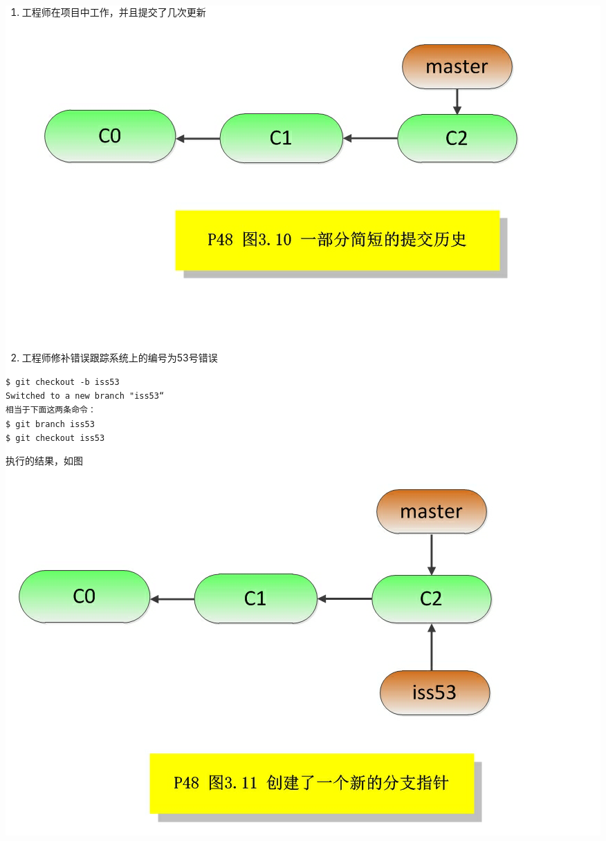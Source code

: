 
1. 工程师在项目中工作，并且提交了几次更新
![image](https://github.com/csyeva/eva/blob/master/img/github/gitmerge.png)

2. 工程师修补错误跟踪系统上的编号为53号错误
```shell
$ git checkout -b iss53
Switched to a new branch "iss53“
相当于下面这两条命令：
$ git branch iss53
$ git checkout iss53
```
执行的结果，如图

![image](https://github.com/csyeva/eva/blob/master/img/github/gitmerge1.png)
